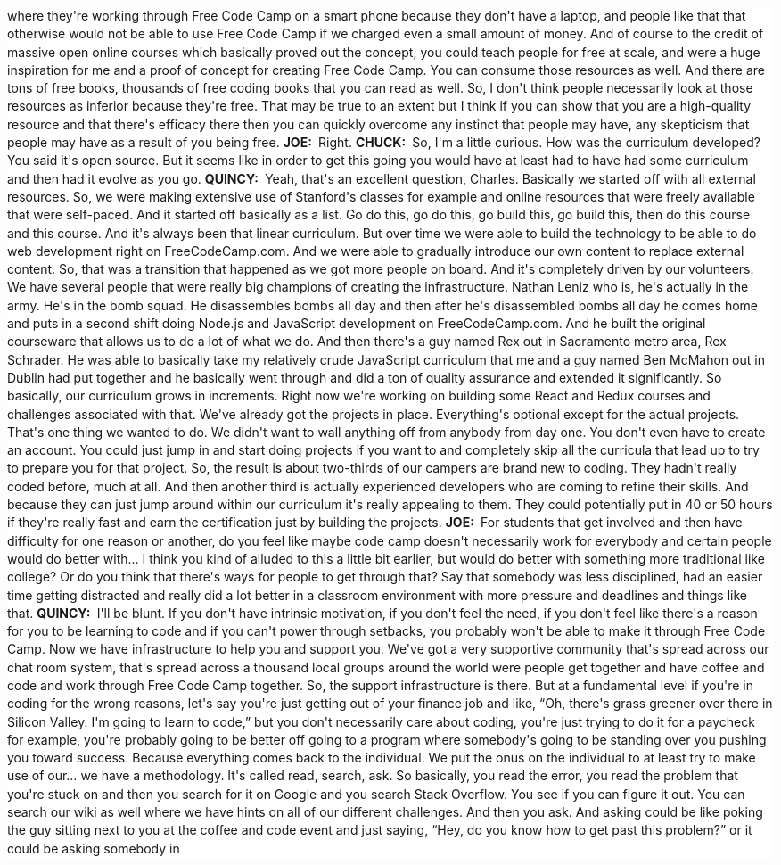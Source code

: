 where they're working through Free Code Camp on a smart phone because they don't have a laptop, and people like that that otherwise would not be able to use Free Code Camp if we charged even a small amount of money. And of course to the credit of massive open online courses which basically proved out the concept, you could teach people for free at scale, and were a huge inspiration for me and a proof of concept for creating Free Code Camp. You can consume those resources as well. And there are tons of free books, thousands of free coding books that you can read as well. So, I don't think people necessarily look at those resources as inferior because they're free. That may be true to an extent but I think if you can show that you are a high-quality resource and that there's efficacy there then you can quickly overcome any instinct that people may have, any skepticism that people may have as a result of you being free. **JOE:&nbsp;** Right. **CHUCK:&nbsp;** So, I'm a little curious. How was the curriculum developed? You said it's open source. But it seems like in order to get this going you would have at least had to have had some curriculum and then had it evolve as you go. **QUINCY:&nbsp;** Yeah, that's an excellent question, Charles. Basically we started off with all external resources. So, we were making extensive use of Stanford's classes for example and online resources that were freely available that were self-paced. And it started off basically as a list. Go do this, go do this, go build this, go build this, then do this course and this course. And it's always been that linear curriculum. But over time we were able to build the technology to be able to do web development right on FreeCodeCamp.com. And we were able to gradually introduce our own content to replace external content. So, that was a transition that happened as we got more people on board. And it's completely driven by our volunteers. We have several people that were really big champions of creating the infrastructure. Nathan Leniz who is, he's actually in the army. He's in the bomb squad. He disassembles bombs all day and then after he's disassembled bombs all day he comes home and puts in a second shift doing Node.js and JavaScript development on FreeCodeCamp.com. And he built the original courseware that allows us to do a lot of what we do. And then there's a guy named Rex out in Sacramento metro area, Rex Schrader. He was able to basically take my relatively crude JavaScript curriculum that me and a guy named Ben McMahon out in Dublin had put together and he basically went through and did a ton of quality assurance and extended it significantly. So basically, our curriculum grows in increments. Right now we're working on building some React and Redux courses and challenges associated with that. We've already got the projects in place. Everything's optional except for the actual projects. That's one thing we wanted to do. We didn't want to wall anything off from anybody from day one. You don't even have to create an account. You could just jump in and start doing projects if you want to and completely skip all the curricula that lead up to try to prepare you for that project. So, the result is about two-thirds of our campers are brand new to coding. They hadn't really coded before, much at all. And then another third is actually experienced developers who are coming to refine their skills. And because they can just jump around within our curriculum it's really appealing to them. They could potentially put in 40 or 50 hours if they're really fast and earn the certification just by building the projects. **JOE:&nbsp;** For students that get involved and then have difficulty for one reason or another, do you feel like maybe code camp doesn't necessarily work for everybody and certain people would do better with… I think you kind of alluded to this a little bit earlier, but would do better with something more traditional like college? Or do you think that there's ways for people to get through that? Say that somebody was less disciplined, had an easier time getting distracted and really did a lot better in a classroom environment with more pressure and deadlines and things like that. **QUINCY:&nbsp;** I'll be blunt. If you don't have intrinsic motivation, if you don't feel the need, if you don't feel like there's a reason for you to be learning to code and if you can't power through setbacks, you probably won't be able to make it through Free Code Camp. Now we have infrastructure to help you and support you. We've got a very supportive community that's spread across our chat room system, that's spread across a thousand local groups around the world were people get together and have coffee and code and work through Free Code Camp together. So, the support infrastructure is there. But at a fundamental level if you're in coding for the wrong reasons, let's say you're just getting out of your finance job and like, “Oh, there's grass greener over there in Silicon Valley. I'm going to learn to code,” but you don't necessarily care about coding, you're just trying to do it for a paycheck for example, you're probably going to be better off going to a program where somebody's going to be standing over you pushing you toward success. Because everything comes back to the individual. We put the onus on the individual to at least try to make use of our… we have a methodology. It's called read, search, ask. So basically, you read the error, you read the problem that you're stuck on and then you search for it on Google and you search Stack Overflow. You see if you can figure it out. You can search our wiki as well where we have hints on all of our different challenges. And then you ask. And asking could be like poking the guy sitting next to you at the coffee and code event and just saying, “Hey, do you know how to get past this problem?” or it could be asking somebody in